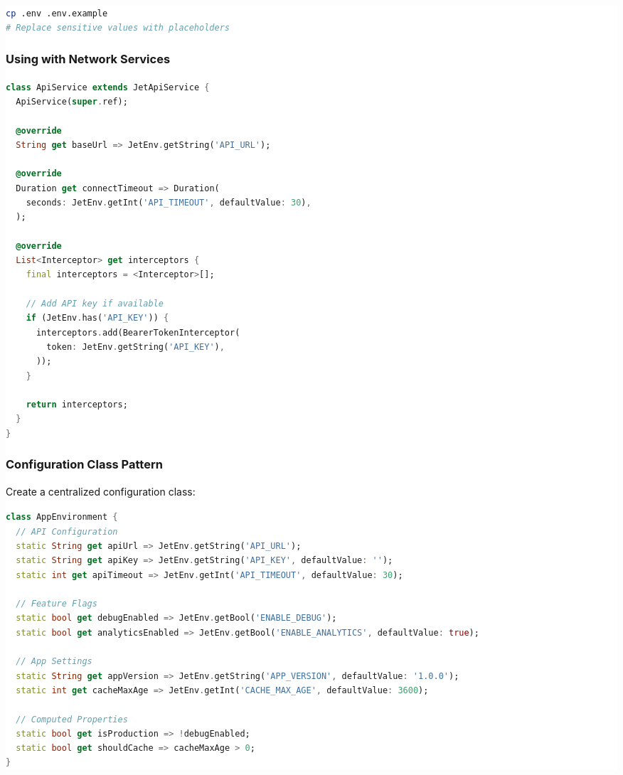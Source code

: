 ```bash
cp .env .env.example
# Replace sensitive values with placeholders
```

### Using with Network Services

```dart
class ApiService extends JetApiService {
  ApiService(super.ref);

  @override
  String get baseUrl => JetEnv.getString('API_URL');

  @override
  Duration get connectTimeout => Duration(
    seconds: JetEnv.getInt('API_TIMEOUT', defaultValue: 30),
  );

  @override
  List<Interceptor> get interceptors {
    final interceptors = <Interceptor>[];
    
    // Add API key if available
    if (JetEnv.has('API_KEY')) {
      interceptors.add(BearerTokenInterceptor(
        token: JetEnv.getString('API_KEY'),
      ));
    }
    
    return interceptors;
  }
}
```

### Configuration Class Pattern

Create a centralized configuration class:

```dart
class AppEnvironment {
  // API Configuration
  static String get apiUrl => JetEnv.getString('API_URL');
  static String get apiKey => JetEnv.getString('API_KEY', defaultValue: '');
  static int get apiTimeout => JetEnv.getInt('API_TIMEOUT', defaultValue: 30);
  
  // Feature Flags
  static bool get debugEnabled => JetEnv.getBool('ENABLE_DEBUG');
  static bool get analyticsEnabled => JetEnv.getBool('ENABLE_ANALYTICS', defaultValue: true);
  
  // App Settings
  static String get appVersion => JetEnv.getString('APP_VERSION', defaultValue: '1.0.0');
  static int get cacheMaxAge => JetEnv.getInt('CACHE_MAX_AGE', defaultValue: 3600);
  
  // Computed Properties
  static bool get isProduction => !debugEnabled;
  static bool get shouldCache => cacheMaxAge > 0;
}
```
